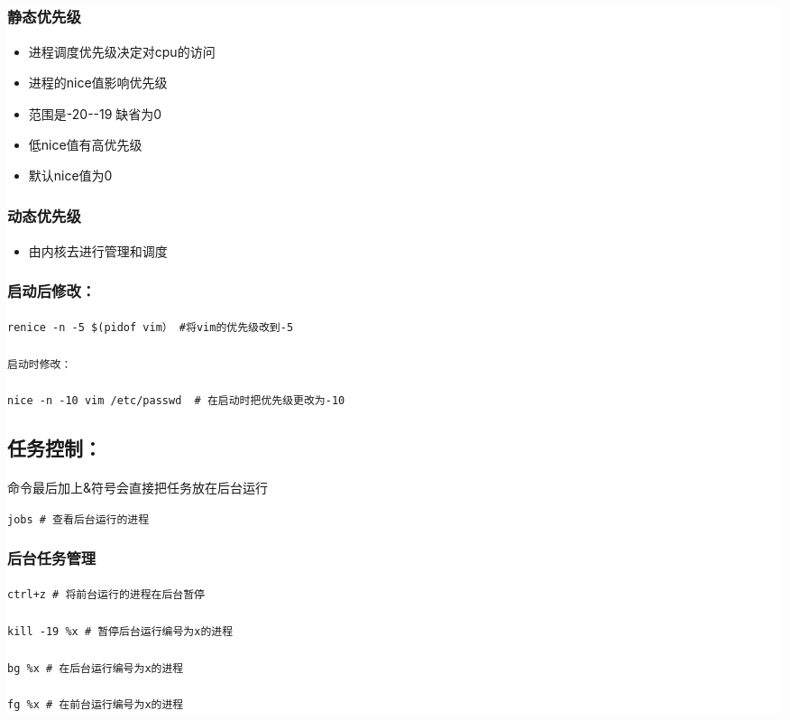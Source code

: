 

### 静态优先级



*   进程调度优先级决定对cpu的访问

*   进程的nice值影响优先级

*   范围是-20--19 缺省为0 

*   低nice值有高优先级

*   默认nice值为0 

 

### 动态优先级



*   由内核去进行管理和调度



### 启动后修改：

```shell
renice -n -5 $(pidof vim） #将vim的优先级改到-5

启动时修改：

nice -n -10 vim /etc/passwd  # 在启动时把优先级更改为-10
```

 

## 任务控制：



命令最后加上&符号会直接把任务放在后台运行



```shell
jobs # 查看后台运行的进程
```



### 后台任务管理

```shell
ctrl+z # 将前台运行的进程在后台暂停

kill -19 %x # 暂停后台运行编号为x的进程

bg %x # 在后台运行编号为x的进程

fg %x # 在前台运行编号为x的进程    
```
